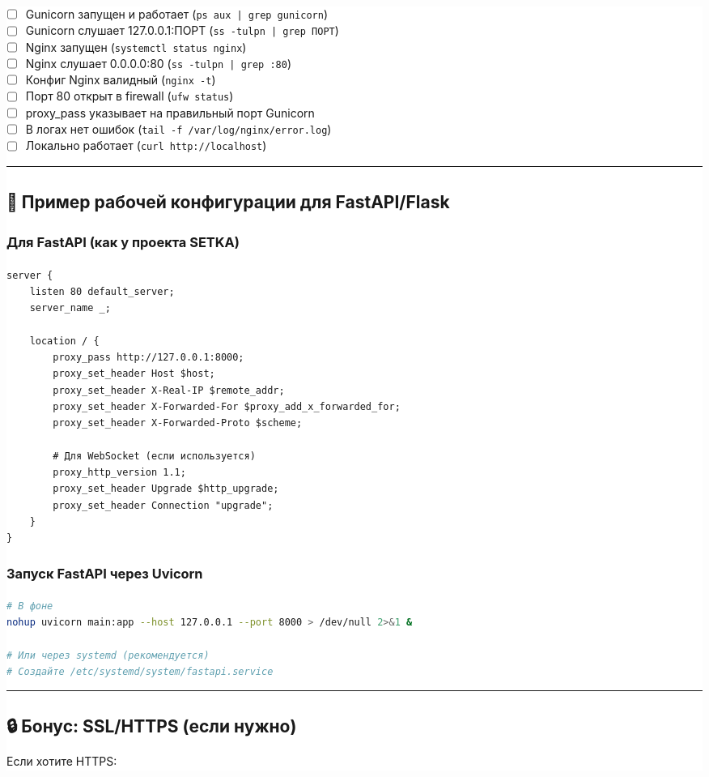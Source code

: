 - [ ] Gunicorn запущен и работает (`ps aux | grep gunicorn`)
- [ ] Gunicorn слушает 127.0.0.1:ПОРТ (`ss -tulpn | grep ПОРТ`)
- [ ] Nginx запущен (`systemctl status nginx`)
- [ ] Nginx слушает 0.0.0.0:80 (`ss -tulpn | grep :80`)
- [ ] Конфиг Nginx валидный (`nginx -t`)
- [ ] Порт 80 открыт в firewall (`ufw status`)
- [ ] proxy_pass указывает на правильный порт Gunicorn
- [ ] В логах нет ошибок (`tail -f /var/log/nginx/error.log`)
- [ ] Локально работает (`curl http://localhost`)

---

## 📝 Пример рабочей конфигурации для FastAPI/Flask

### Для FastAPI (как у проекта SETKA)

```nginx
server {
    listen 80 default_server;
    server_name _;

    location / {
        proxy_pass http://127.0.0.1:8000;
        proxy_set_header Host $host;
        proxy_set_header X-Real-IP $remote_addr;
        proxy_set_header X-Forwarded-For $proxy_add_x_forwarded_for;
        proxy_set_header X-Forwarded-Proto $scheme;
        
        # Для WebSocket (если используется)
        proxy_http_version 1.1;
        proxy_set_header Upgrade $http_upgrade;
        proxy_set_header Connection "upgrade";
    }
}
```

### Запуск FastAPI через Uvicorn

```bash
# В фоне
nohup uvicorn main:app --host 127.0.0.1 --port 8000 > /dev/null 2>&1 &

# Или через systemd (рекомендуется)
# Создайте /etc/systemd/system/fastapi.service
```

---

## 🔒 Бонус: SSL/HTTPS (если нужно)

Если хотите HTTPS:
